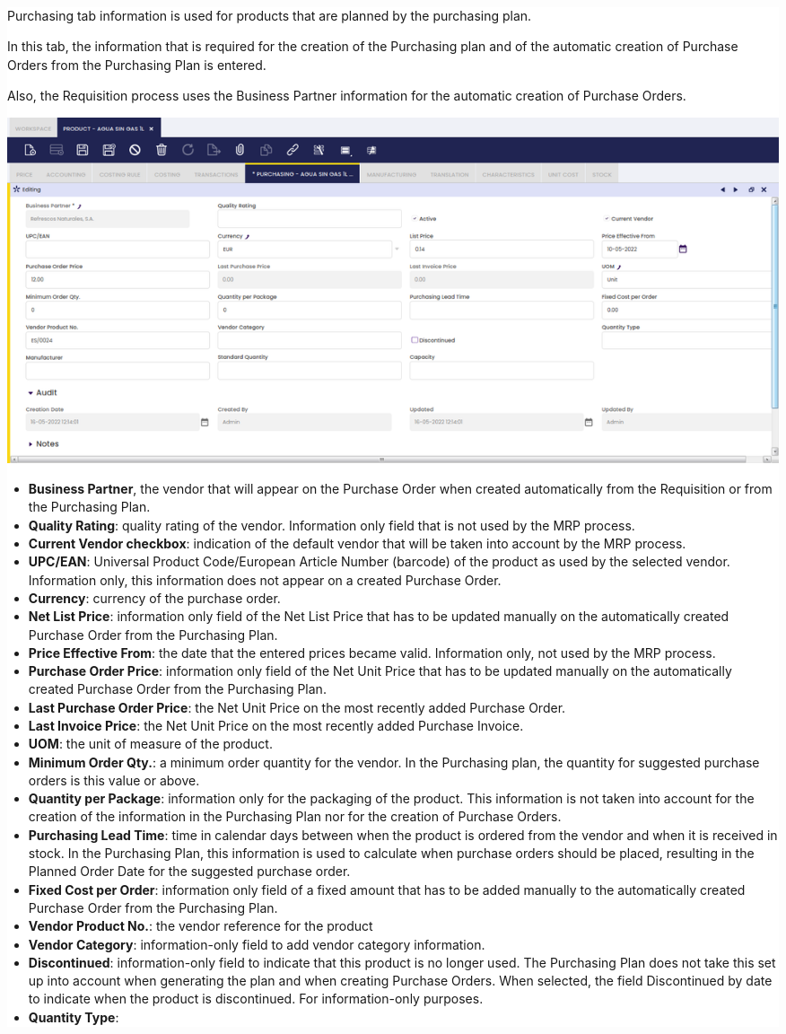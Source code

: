 Purchasing tab information is used for products that are planned by the purchasing plan.

In this tab, the information that is required for the creation of the Purchasing plan and of the automatic creation of Purchase Orders from the Purchasing Plan is entered.

Also, the Requisition process uses the Business Partner information for the automatic creation of Purchase Orders.

![](/docs/assets/drive/jUizYPPOFt4WfdpL71z7Pxe8z7aMWc7Qnzz0rYE488WWt0fvBY9jKgswYbddRYo1rOzmYGsAmV0zOCGvwuo2BfwWDr4gG94qfwrNTjpfcA3XYq1sNH2wNg495KlwPCY52uGyT_FhGRQWxDzbMw.png)

- **Business Partner**, the vendor that will appear on the Purchase Order when created automatically from the Requisition or from the Purchasing Plan.
- **Quality Rating**: quality rating of the vendor. Information only field that is not used by the MRP process.
- **Current Vendor checkbox**: indication of the default vendor that will be taken into account by the MRP process.
- **UPC/EAN**: Universal Product Code/European Article Number (barcode) of the product as used by the selected vendor. Information only, this information does not appear on a created Purchase Order.
- **Currency**: currency of the purchase order.
- **Net List Price**: information only field of the Net List Price that has to be updated manually on the automatically created Purchase Order from the Purchasing Plan.
- **Price Effective From**: the date that the entered prices became valid. Information only, not used by the MRP process.
- **Purchase Order Price**: information only field of the Net Unit Price that has to be updated manually on the automatically created Purchase Order from the Purchasing Plan.
- **Last Purchase Order Price**: the Net Unit Price on the most recently added Purchase Order.
- **Last Invoice Price**: the Net Unit Price on the most recently added Purchase Invoice.
- **UOM**: the unit of measure of the product.
- **Minimum Order Qty.**: a minimum order quantity for the vendor. In the Purchasing plan, the quantity for suggested purchase orders is this value or above.
- **Quantity per Package**: information only for the packaging of the product. This information is not taken into account for the creation of the information in the Purchasing Plan nor for the creation of Purchase Orders.
- **Purchasing Lead Time**: time in calendar days between when the product is ordered from the vendor and when it is received in stock. In the Purchasing Plan, this information is used to calculate when purchase orders should be placed, resulting in the Planned Order Date for the suggested purchase order.
- **Fixed Cost per Order**: information only field of a fixed amount that has to be added manually to the automatically created Purchase Order from the Purchasing Plan.
- **Vendor Product No.**: the vendor reference for the product
- **Vendor Category**: information-only field to add vendor category information.
- **Discontinued**: information-only field to indicate that this product is no longer used. The Purchasing Plan does not take this set up into account when generating the plan and when creating Purchase Orders. When selected, the field Discontinued by date to indicate when the product is discontinued. For information-only purposes.
- **Quantity Type**: